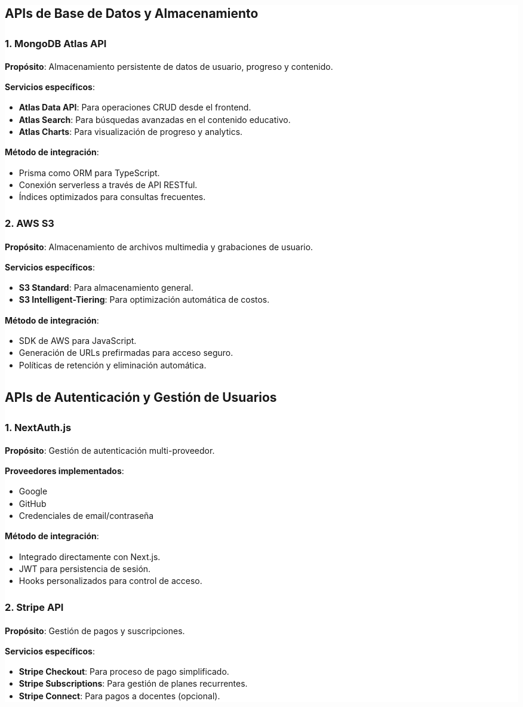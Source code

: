 ## APIs de Base de Datos y Almacenamiento

### 1. MongoDB Atlas API

**Propósito**: Almacenamiento persistente de datos de usuario, progreso y contenido.

**Servicios específicos**:
- **Atlas Data API**: Para operaciones CRUD desde el frontend.
- **Atlas Search**: Para búsquedas avanzadas en el contenido educativo.
- **Atlas Charts**: Para visualización de progreso y analytics.

**Método de integración**:
- Prisma como ORM para TypeScript.
- Conexión serverless a través de API RESTful.
- Índices optimizados para consultas frecuentes.

### 2. AWS S3

**Propósito**: Almacenamiento de archivos multimedia y grabaciones de usuario.

**Servicios específicos**:
- **S3 Standard**: Para almacenamiento general.
- **S3 Intelligent-Tiering**: Para optimización automática de costos.

**Método de integración**:
- SDK de AWS para JavaScript.
- Generación de URLs prefirmadas para acceso seguro.
- Políticas de retención y eliminación automática.

## APIs de Autenticación y Gestión de Usuarios

### 1. NextAuth.js

**Propósito**: Gestión de autenticación multi-proveedor.

**Proveedores implementados**:
- Google
- GitHub
- Credenciales de email/contraseña

**Método de integración**:
- Integrado directamente con Next.js.
- JWT para persistencia de sesión.
- Hooks personalizados para control de acceso.

### 2. Stripe API

**Propósito**: Gestión de pagos y suscripciones.

**Servicios específicos**:
- **Stripe Checkout**: Para proceso de pago simplificado.
- **Stripe Subscriptions**: Para gestión de planes recurrentes.
- **Stripe Connect**: Para pagos a docentes (opcional).
